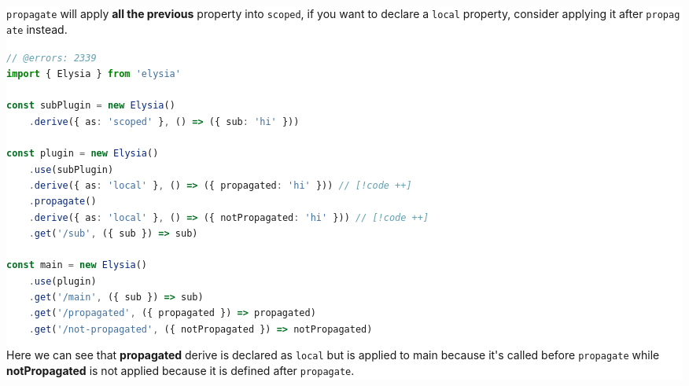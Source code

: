`propagate` will apply **all the previous** property into `scoped`, if you want to declare a `local` property, consider applying it after `propagate` instead.
```typescript twoslash
// @errors: 2339
import { Elysia } from 'elysia'

const subPlugin = new Elysia()
    .derive({ as: 'scoped' }, () => ({ sub: 'hi' }))

const plugin = new Elysia()
    .use(subPlugin)
    .derive({ as: 'local' }, () => ({ propagated: 'hi' })) // [!code ++]
    .propagate()
    .derive({ as: 'local' }, () => ({ notPropagated: 'hi' })) // [!code ++]
    .get('/sub', ({ sub }) => sub)

const main = new Elysia()
    .use(plugin)
    .get('/main', ({ sub }) => sub)
    .get('/propagated', ({ propagated }) => propagated)
    .get('/not-propagated', ({ notPropagated }) => notPropagated)
```

Here we can see that **propagated** derive is declared as `local` but is applied to main because it's called before `propagate` while **notPropagated** is not applied because it is defined after `propagate`.
